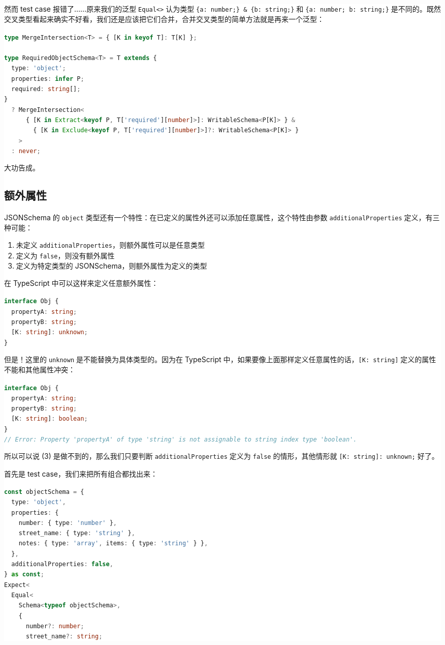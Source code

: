 然而 test case 报错了……原来我们的泛型 `Equal<>` 认为类型 `{a: number;} & {b: string;}` 和 `{a: number; b: string;}` 是不同的。既然交叉类型看起来确实不好看，我们还是应该把它们合并，合并交叉类型的简单方法就是再来一个泛型：

```TypeScript
type MergeIntersection<T> = { [K in keyof T]: T[K] };

type RequiredObjectSchema<T> = T extends {
  type: 'object';
  properties: infer P;
  required: string[];
}
  ? MergeIntersection<
      { [K in Extract<keyof P, T['required'][number]>]: WritableSchema<P[K]> } &
        { [K in Exclude<keyof P, T['required'][number]>]?: WritableSchema<P[K]> }
    >
  : never;
```

大功告成。

## 额外属性

JSONSchema 的 `object` 类型还有一个特性：在已定义的属性外还可以添加任意属性，这个特性由参数 `additionalProperties` 定义，有三种可能：

1. 未定义 `additionalProperties`，则额外属性可以是任意类型
2. 定义为 `false`，则没有额外属性
3. 定义为特定类型的 JSONSchema，则额外属性为定义的类型

在 TypeScript 中可以这样来定义任意额外属性：

```TypeScript
interface Obj {
  propertyA: string;
  propertyB: string;
  [K: string]: unknown;
}
```

但是！这里的 `unknown` 是不能替换为具体类型的。因为在 TypeScript 中，如果要像上面那样定义任意属性的话，`[K: string]` 定义的属性不能和其他属性冲突：

```TypeScript
interface Obj {
  propertyA: string;
  propertyB: string;
  [K: string]: boolean;
}
// Error: Property 'propertyA' of type 'string' is not assignable to string index type 'boolean'.
```

所以可以说 (3) 是做不到的，那么我们只要判断 `additionalProperties` 定义为 `false` 的情形，其他情形就 `[K: string]: unknown;` 好了。

首先是 test case，我们来把所有组合都找出来：

```TypeScript
const objectSchema = {
  type: 'object',
  properties: {
    number: { type: 'number' },
    street_name: { type: 'string' },
    notes: { type: 'array', items: { type: 'string' } },
  },
  additionalProperties: false,
} as const;
Expect<
  Equal<
    Schema<typeof objectSchema>,
    {
      number?: number;
      street_name?: string;
```